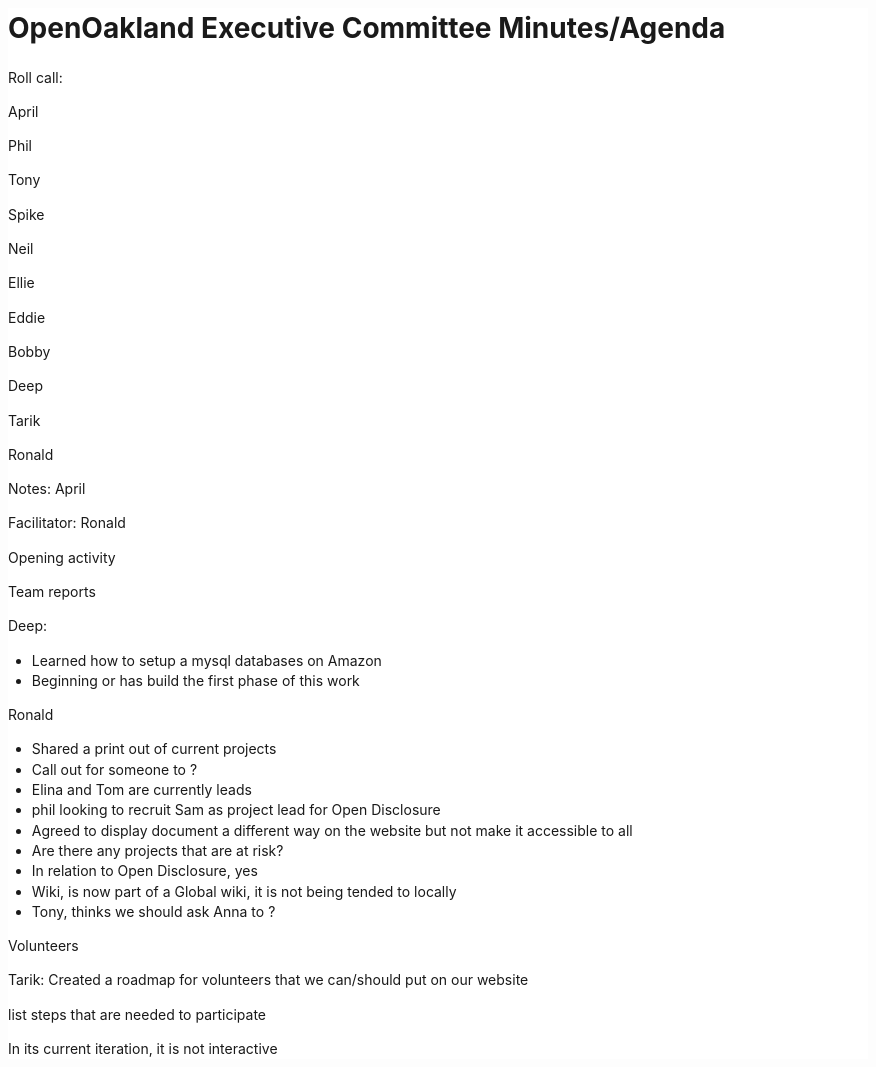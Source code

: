 

# OpenOakland Executive Committee Minutes/Agenda

Roll call:

April

Phil

Tony

Spike

Neil

Ellie

Eddie

Bobby

Deep

Tarik

Ronald

Notes: April

Facilitator: Ronald

Opening activity


Team reports

Deep:

- Learned how to setup a mysql databases on Amazon
- Beginning or has build the first phase of this work

Ronald

- Shared a print out of current projects
- Call out for someone to ?
- Elina and Tom are currently leads
- phil looking to recruit Sam as project lead for Open Disclosure
- Agreed to display document a different way on the website but not make it accessible to all
- Are there any projects that are at risk?
- In relation to Open Disclosure, yes
- Wiki, is now part of a Global wiki, it is not being tended to locally
- Tony, thinks we should ask Anna to ?

Volunteers

Tarik: Created a roadmap for volunteers that we can/should put on our website

list steps that are needed to participate

In its current iteration, it is not interactive
